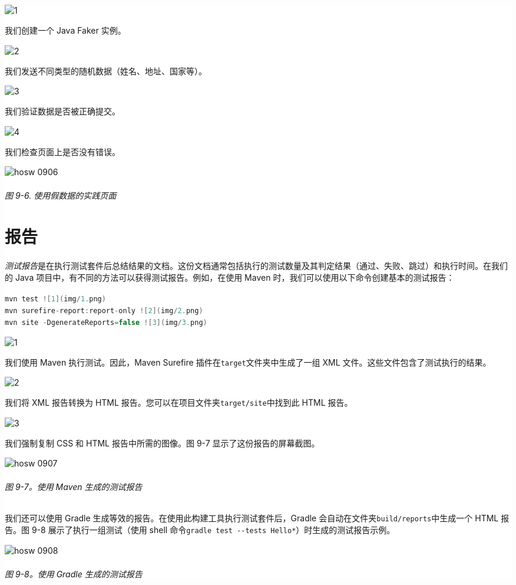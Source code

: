 ![1](img/#co_third_party_integrations_CO11-1)

我们创建一个 Java Faker 实例。

![2](img/#co_third_party_integrations_CO11-2)

我们发送不同类型的随机数据（姓名、地址、国家等）。

![3](img/#co_third_party_integrations_CO11-3)

我们验证数据是否被正确提交。

![4](img/#co_third_party_integrations_CO11-4)

我们检查页面上是否没有错误。

![hosw 0906](img/hosw_0906.png)

###### 图 9-6\. 使用假数据的实践页面

# 报告

*测试报告*是在执行测试套件后总结结果的文档。这份文档通常包括执行的测试数量及其判定结果（通过、失败、跳过）和执行时间。在我们的 Java 项目中，有不同的方法可以获得测试报告。例如，在使用 Maven 时，我们可以使用以下命令创建基本的测试报告：

```java
mvn test ![1](img/1.png)
mvn surefire-report:report-only ![2](img/2.png)
mvn site -DgenerateReports=false ![3](img/3.png)
```

![1](img/#co_third_party_integrations_CO12-1)

我们使用 Maven 执行测试。因此，Maven Surefire 插件在`target`文件夹中生成了一组 XML 文件。这些文件包含了测试执行的结果。

![2](img/#co_third_party_integrations_CO12-2)

我们将 XML 报告转换为 HTML 报告。您可以在项目文件夹`target/site`中找到此 HTML 报告。

![3](img/#co_third_party_integrations_CO12-3)

我们强制复制 CSS 和 HTML 报告中所需的图像。图 9-7 显示了这份报告的屏幕截图。

![hosw 0907](img/hosw_0907.png)

###### 图 9-7。使用 Maven 生成的测试报告

我们还可以使用 Gradle 生成等效的报告。在使用此构建工具执行测试套件后，Gradle 会自动在文件夹`build/reports`中生成一个 HTML 报告。图 9-8 展示了执行一组测试（使用 shell 命令`gradle test --tests Hello*`）时生成的测试报告示例。

![hosw 0908](img/hosw_0908.png)

###### 图 9-8。使用 Gradle 生成的测试报告
